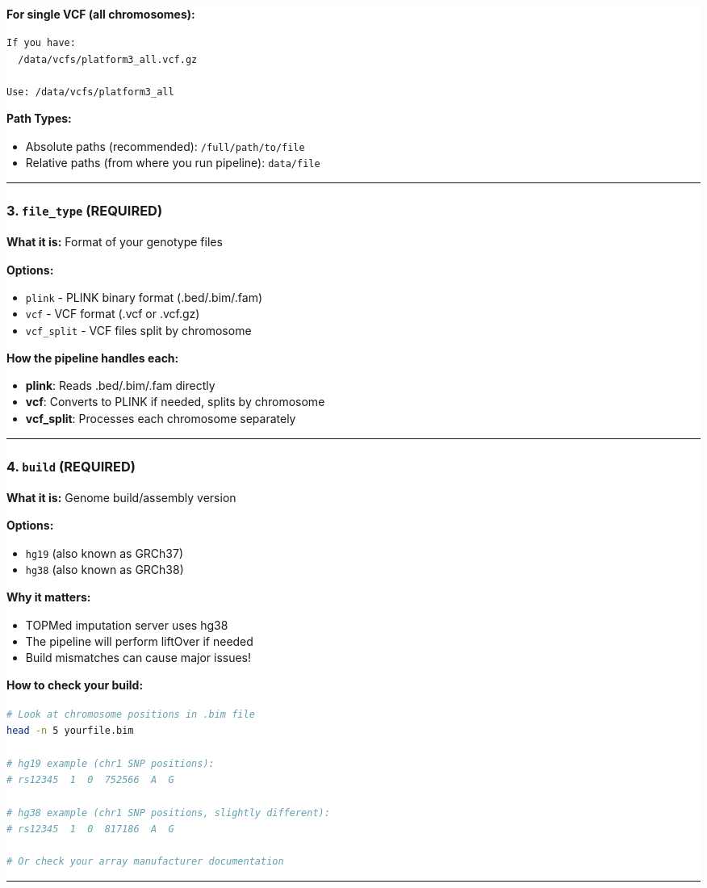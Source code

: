 **For single VCF (all chromosomes):**
```
If you have:
  /data/vcfs/platform3_all.vcf.gz

Use: /data/vcfs/platform3_all
```

**Path Types:**
- Absolute paths (recommended): `/full/path/to/file`
- Relative paths (from where you run pipeline): `data/file`

---

### 3. `file_type` (REQUIRED)
**What it is:** Format of your genotype files

**Options:**
- `plink` - PLINK binary format (.bed/.bim/.fam)
- `vcf` - VCF format (.vcf or .vcf.gz)
- `vcf_split` - VCF files split by chromosome

**How the pipeline handles each:**
- **plink**: Reads .bed/.bim/.fam directly
- **vcf**: Converts to PLINK if needed, splits by chromosome
- **vcf_split**: Processes each chromosome separately

---

### 4. `build` (REQUIRED)
**What it is:** Genome build/assembly version

**Options:**
- `hg19` (also known as GRCh37)
- `hg38` (also known as GRCh38)

**Why it matters:**
- TOPMed imputation server uses hg38
- The pipeline will perform liftOver if needed
- Build mismatches can cause major issues!

**How to check your build:**
```bash
# Look at chromosome positions in .bim file
head -n 5 yourfile.bim

# hg19 example (chr1 SNP positions):
# rs12345  1  0  752566  A  G

# hg38 example (chr1 SNP positions, slightly different):
# rs12345  1  0  817186  A  G

# Or check your array manufacturer documentation
```

---